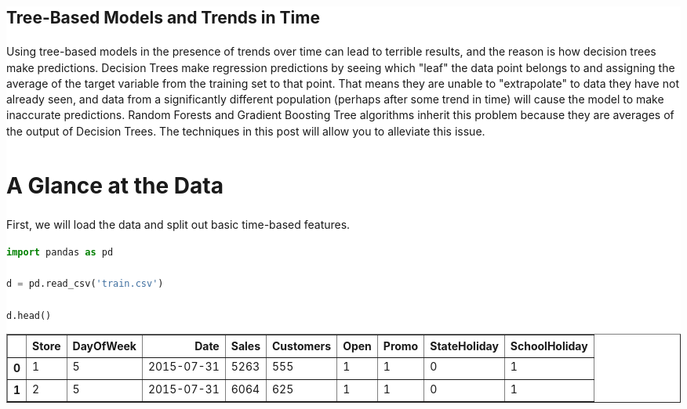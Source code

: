 ## Tree-Based Models and Trends in Time

Using tree-based models in the presence of trends over time can lead to terrible results, and the reason is how decision trees make predictions. Decision Trees make regression predictions by seeing which "leaf" the data point belongs to and assigning the average of the target variable from the training set to that point. That means they are unable to "extrapolate" to data they have not already seen, and data from a significantly different population (perhaps after some trend in time) will cause the model to make inaccurate predictions. Random Forests and Gradient Boosting Tree algorithms inherit this problem because they are averages of the output of Decision Trees. The techniques in this post will allow you to alleviate this issue.


# A Glance at the Data

First, we will load the data and split out basic time-based features.

```python
import pandas as pd

d = pd.read_csv('train.csv')

d.head()
```

<div>
<table border="1" class="dataframe">
  <thead>
    <tr style="text-align: right;">
      <th></th>
      <th>Store</th>
      <th>DayOfWeek</th>
      <th>Date</th>
      <th>Sales</th>
      <th>Customers</th>
      <th>Open</th>
      <th>Promo</th>
      <th>StateHoliday</th>
      <th>SchoolHoliday</th>
    </tr>
  </thead>
  <tbody>
    <tr>
      <th>0</th>
      <td>1</td>
      <td>5</td>
      <td>2015-07-31</td>
      <td>5263</td>
      <td>555</td>
      <td>1</td>
      <td>1</td>
      <td>0</td>
      <td>1</td>
    </tr>
    <tr>
      <th>1</th>
      <td>2</td>
      <td>5</td>
      <td>2015-07-31</td>
      <td>6064</td>
      <td>625</td>
      <td>1</td>
      <td>1</td>
      <td>0</td>
      <td>1</td>
